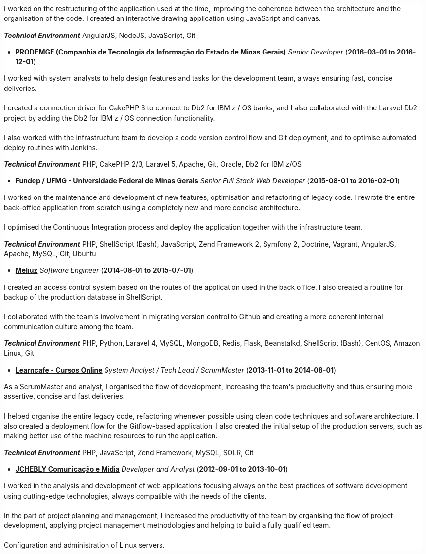 I worked on the restructuring of the application used at the time, improving the coherence between the architecture and the organisation of the code. I created an interactive drawing application using JavaScript and canvas.

***Technical Environment*** AngularJS, NodeJS, JavaScript, Git

* **[PRODEMGE (Companhia de Tecnologia da Informação do Estado de Minas Gerais)](https://prodemge.mg.gov.br/)** *Senior Developer* (__2016-03-01 to 2016-12-01__)

I worked with system analysts to help design features and tasks for the development team, always ensuring fast, concise deliveries.<br><br>I created a connection driver for CakePHP 3 to connect to Db2 for IBM z / OS banks, and I also collaborated with the Laravel Db2 project by adding the Db2 for IBM z / OS connection functionality.<br><br>I also worked with the infrastructure team to develop a code version control flow and Git deployment, and to optimise automated deploy routines with Jenkins.

***Technical Environment*** PHP, CakePHP 2/3, Laravel 5, Apache, Git, Oracle, Db2 for IBM z/OS

* **[Fundep / UFMG - Universidade Federal de Minas Gerais](https://ufmg.br/)** *Senior Full Stack Web Developer* (__2015-08-01 to 2016-02-01__)

I worked on the maintenance and development of new features, optimisation and refactoring of legacy code. I rewrote the entire back-office application from scratch using a completely new and more concise architecture.<br><br>I optimised the Continuous Integration process and deploy the application together with the infrastructure team.

***Technical Environment*** PHP, ShellScript (Bash), JavaScript, Zend Framework 2, Symfony 2, Doctrine, Vagrant, AngularJS, Apache, MySQL, Git, Ubuntu

* **[Méliuz](https://meliuz.com.br/)** *Software Engineer* (__2014-08-01 to 2015-07-01__)

I created an access control system based on the routes of the application used in the back office. I also created a routine for backup of the production database in ShellScript.<br><br>I collaborated with the team's involvement in migrating version control to Github and creating a more coherent internal communication culture among the team.

***Technical Environment*** PHP, Python, Laravel 4, MySQL, MongoDB, Redis, Flask, Beanstalkd, ShellScript (Bash), CentOS, Amazon Linux, Git

* **[Learncafe - Cursos Online](https://learncafe.com/)** *System Analyst / Tech Lead / ScrumMaster* (__2013-11-01 to 2014-08-01__)

As a ScrumMaster and analyst, I organised the flow of development, increasing the team's productivity and thus ensuring more assertive, concise and fast deliveries.<br><br>I helped organise the entire legacy code, refactoring whenever possible using clean code techniques and software architecture. I also created a deployment flow for the Gitflow-based application. I also created the initial setup of the production servers, such as making better use of the machine resources to run the application.

***Technical Environment*** PHP, JavaScript, Zend Framework, MySQL, SOLR, Git

* **[JCHEBLY Comunicação e Mídia](https://jchebly.com.br/)** *Developer and Analyst* (__2012-09-01 to 2013-10-01__)

I worked in the analysis and development of web applications focusing always on the best practices of software development, using cutting-edge technologies, always compatible with the needs of the clients.<br><br>In the part of project planning and management, I increased the productivity of the team by organising the flow of project development, applying project management methodologies and helping to build a fully qualified team.<br><br>Configuration and administration of Linux servers.
